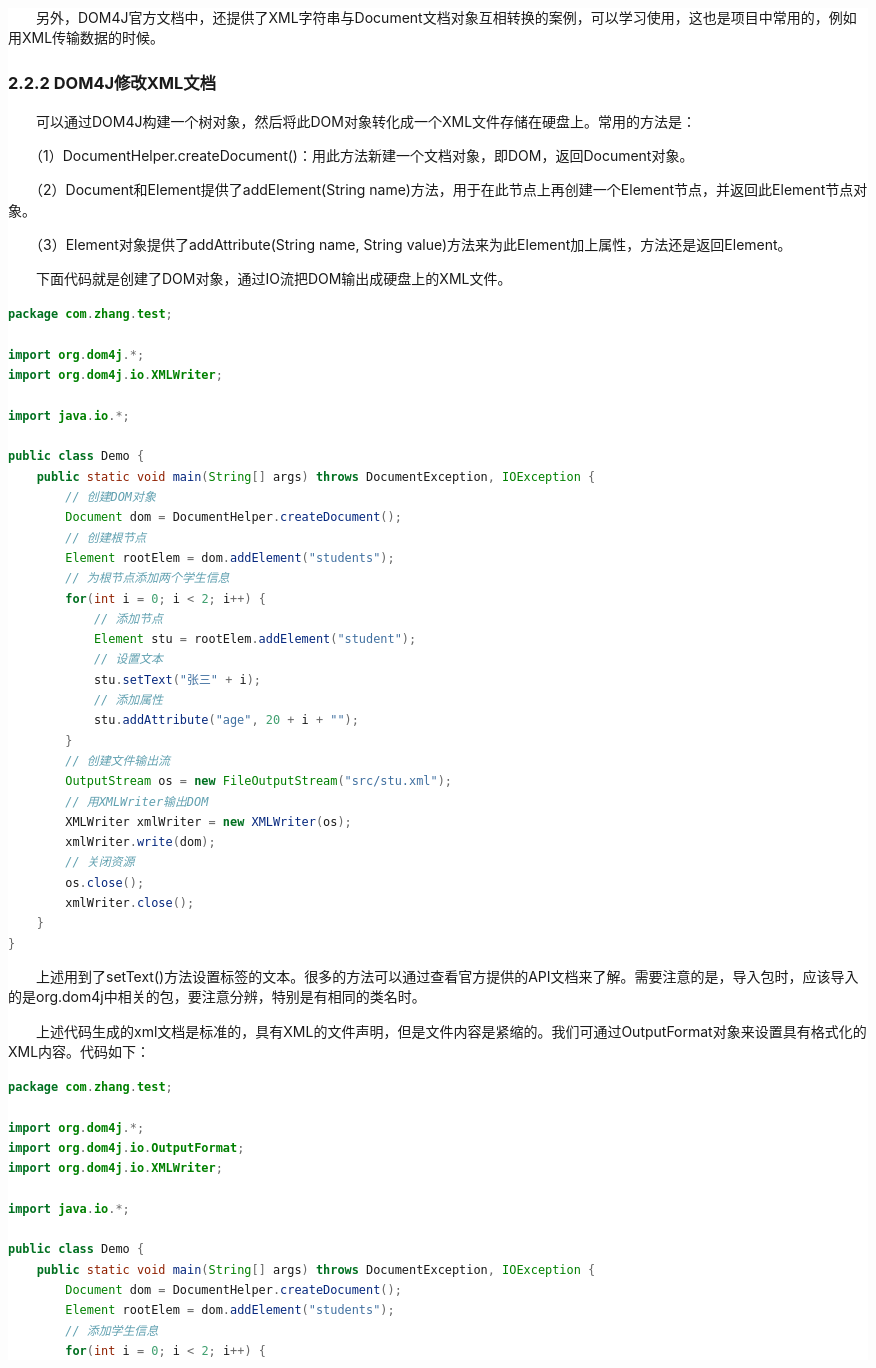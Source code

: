 　　另外，DOM4J官方文档中，还提供了XML字符串与Document文档对象互相转换的案例，可以学习使用，这也是项目中常用的，例如用XML传输数据的时候。

### 2.2.2 DOM4J修改XML文档

　　可以通过DOM4J构建一个树对象，然后将此DOM对象转化成一个XML文件存储在硬盘上。常用的方法是：

　　（1）DocumentHelper.createDocument()：用此方法新建一个文档对象，即DOM，返回Document对象。

　　（2）Document和Element提供了addElement(String name)方法，用于在此节点上再创建一个Element节点，并返回此Element节点对象。

　　（3）Element对象提供了addAttribute(String name, String value)方法来为此Element加上属性，方法还是返回Element。

　　下面代码就是创建了DOM对象，通过IO流把DOM输出成硬盘上的XML文件。

```java
package com.zhang.test;

import org.dom4j.*;
import org.dom4j.io.XMLWriter;

import java.io.*;

public class Demo {
    public static void main(String[] args) throws DocumentException, IOException {
        // 创建DOM对象
        Document dom = DocumentHelper.createDocument();
        // 创建根节点
        Element rootElem = dom.addElement("students");
        // 为根节点添加两个学生信息
        for(int i = 0; i < 2; i++) {
            // 添加节点
            Element stu = rootElem.addElement("student");
            // 设置文本
            stu.setText("张三" + i);
            // 添加属性
            stu.addAttribute("age", 20 + i + "");
        }
        // 创建文件输出流
        OutputStream os = new FileOutputStream("src/stu.xml");
        // 用XMLWriter输出DOM
        XMLWriter xmlWriter = new XMLWriter(os);
        xmlWriter.write(dom);
        // 关闭资源
        os.close();
        xmlWriter.close();
    }
}
```

　　上述用到了setText()方法设置标签的文本。很多的方法可以通过查看官方提供的API文档来了解。需要注意的是，导入包时，应该导入的是org.dom4j中相关的包，要注意分辨，特别是有相同的类名时。

　　上述代码生成的xml文档是标准的，具有XML的文件声明，但是文件内容是紧缩的。我们可通过OutputFormat对象来设置具有格式化的XML内容。代码如下：

```java
package com.zhang.test;

import org.dom4j.*;
import org.dom4j.io.OutputFormat;
import org.dom4j.io.XMLWriter;

import java.io.*;

public class Demo {
    public static void main(String[] args) throws DocumentException, IOException {
        Document dom = DocumentHelper.createDocument();
        Element rootElem = dom.addElement("students");
        // 添加学生信息
        for(int i = 0; i < 2; i++) {
```